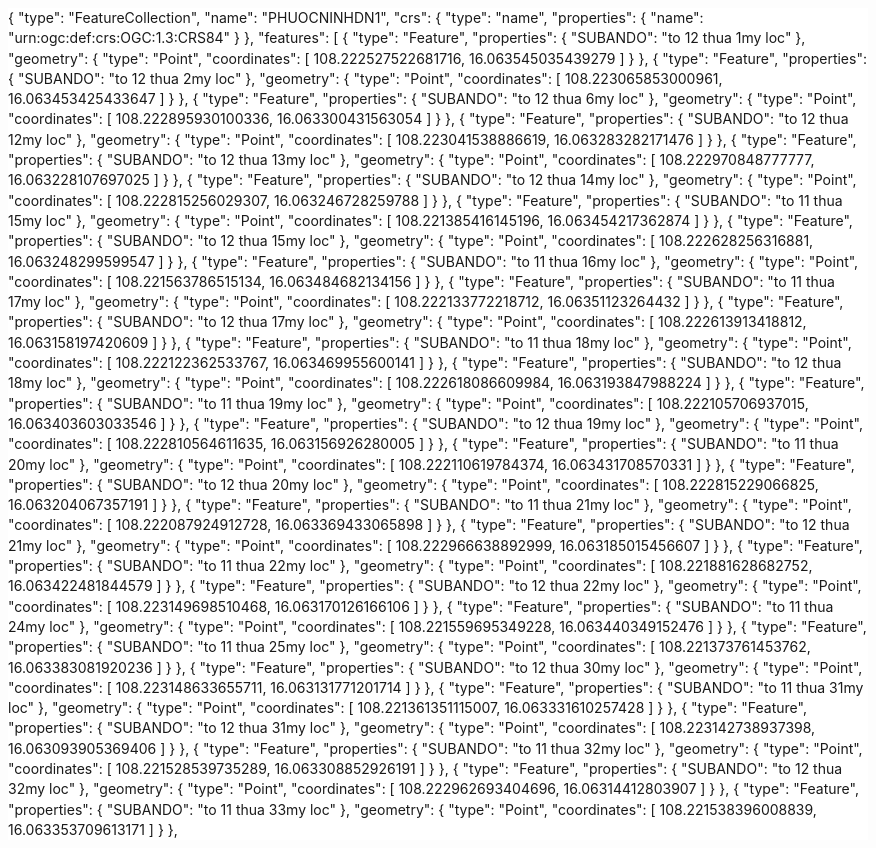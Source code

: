 {
"type": "FeatureCollection",
"name": "PHUOCNINHDN1",
"crs": { "type": "name", "properties": { "name": "urn:ogc:def:crs:OGC:1.3:CRS84" } },
"features": [
{ "type": "Feature", "properties": { "SUBANDO": "to 12 thua 1my loc" }, "geometry": { "type": "Point", "coordinates": [ 108.222527522681716, 16.063545035439279 ] } },
{ "type": "Feature", "properties": { "SUBANDO": "to 12 thua 2my loc" }, "geometry": { "type": "Point", "coordinates": [ 108.223065853000961, 16.063453425433647 ] } },
{ "type": "Feature", "properties": { "SUBANDO": "to 12 thua 6my loc" }, "geometry": { "type": "Point", "coordinates": [ 108.222895930100336, 16.063300431563054 ] } },
{ "type": "Feature", "properties": { "SUBANDO": "to 12 thua 12my loc" }, "geometry": { "type": "Point", "coordinates": [ 108.223041538886619, 16.063283282171476 ] } },
{ "type": "Feature", "properties": { "SUBANDO": "to 12 thua 13my loc" }, "geometry": { "type": "Point", "coordinates": [ 108.222970848777777, 16.063228107697025 ] } },
{ "type": "Feature", "properties": { "SUBANDO": "to 12 thua 14my loc" }, "geometry": { "type": "Point", "coordinates": [ 108.222815256029307, 16.063246728259788 ] } },
{ "type": "Feature", "properties": { "SUBANDO": "to 11 thua 15my loc" }, "geometry": { "type": "Point", "coordinates": [ 108.221385416145196, 16.063454217362874 ] } },
{ "type": "Feature", "properties": { "SUBANDO": "to 12 thua 15my loc" }, "geometry": { "type": "Point", "coordinates": [ 108.222628256316881, 16.063248299599547 ] } },
{ "type": "Feature", "properties": { "SUBANDO": "to 11 thua 16my loc" }, "geometry": { "type": "Point", "coordinates": [ 108.221563786515134, 16.063484682134156 ] } },
{ "type": "Feature", "properties": { "SUBANDO": "to 11 thua 17my loc" }, "geometry": { "type": "Point", "coordinates": [ 108.222133772218712, 16.06351123264432 ] } },
{ "type": "Feature", "properties": { "SUBANDO": "to 12 thua 17my loc" }, "geometry": { "type": "Point", "coordinates": [ 108.222613913418812, 16.063158197420609 ] } },
{ "type": "Feature", "properties": { "SUBANDO": "to 11 thua 18my loc" }, "geometry": { "type": "Point", "coordinates": [ 108.222122362533767, 16.063469955600141 ] } },
{ "type": "Feature", "properties": { "SUBANDO": "to 12 thua 18my loc" }, "geometry": { "type": "Point", "coordinates": [ 108.222618086609984, 16.063193847988224 ] } },
{ "type": "Feature", "properties": { "SUBANDO": "to 11 thua 19my loc" }, "geometry": { "type": "Point", "coordinates": [ 108.222105706937015, 16.063403603033546 ] } },
{ "type": "Feature", "properties": { "SUBANDO": "to 12 thua 19my loc" }, "geometry": { "type": "Point", "coordinates": [ 108.222810564611635, 16.063156926280005 ] } },
{ "type": "Feature", "properties": { "SUBANDO": "to 11 thua 20my loc" }, "geometry": { "type": "Point", "coordinates": [ 108.222110619784374, 16.063431708570331 ] } },
{ "type": "Feature", "properties": { "SUBANDO": "to 12 thua 20my loc" }, "geometry": { "type": "Point", "coordinates": [ 108.222815229066825, 16.063204067357191 ] } },
{ "type": "Feature", "properties": { "SUBANDO": "to 11 thua 21my loc" }, "geometry": { "type": "Point", "coordinates": [ 108.222087924912728, 16.063369433065898 ] } },
{ "type": "Feature", "properties": { "SUBANDO": "to 12 thua 21my loc" }, "geometry": { "type": "Point", "coordinates": [ 108.222966638892999, 16.063185015456607 ] } },
{ "type": "Feature", "properties": { "SUBANDO": "to 11 thua 22my loc" }, "geometry": { "type": "Point", "coordinates": [ 108.221881628682752, 16.063422481844579 ] } },
{ "type": "Feature", "properties": { "SUBANDO": "to 12 thua 22my loc" }, "geometry": { "type": "Point", "coordinates": [ 108.223149698510468, 16.063170126166106 ] } },
{ "type": "Feature", "properties": { "SUBANDO": "to 11 thua 24my loc" }, "geometry": { "type": "Point", "coordinates": [ 108.221559695349228, 16.063440349152476 ] } },
{ "type": "Feature", "properties": { "SUBANDO": "to 11 thua 25my loc" }, "geometry": { "type": "Point", "coordinates": [ 108.221373761453762, 16.063383081920236 ] } },
{ "type": "Feature", "properties": { "SUBANDO": "to 12 thua 30my loc" }, "geometry": { "type": "Point", "coordinates": [ 108.223148633655711, 16.063131771201714 ] } },
{ "type": "Feature", "properties": { "SUBANDO": "to 11 thua 31my loc" }, "geometry": { "type": "Point", "coordinates": [ 108.221361351115007, 16.063331610257428 ] } },
{ "type": "Feature", "properties": { "SUBANDO": "to 12 thua 31my loc" }, "geometry": { "type": "Point", "coordinates": [ 108.223142738937398, 16.063093905369406 ] } },
{ "type": "Feature", "properties": { "SUBANDO": "to 11 thua 32my loc" }, "geometry": { "type": "Point", "coordinates": [ 108.221528539735289, 16.063308852926191 ] } },
{ "type": "Feature", "properties": { "SUBANDO": "to 12 thua 32my loc" }, "geometry": { "type": "Point", "coordinates": [ 108.222962693404696, 16.06314412803907 ] } },
{ "type": "Feature", "properties": { "SUBANDO": "to 11 thua 33my loc" }, "geometry": { "type": "Point", "coordinates": [ 108.221538396008839, 16.063353709613171 ] } },
